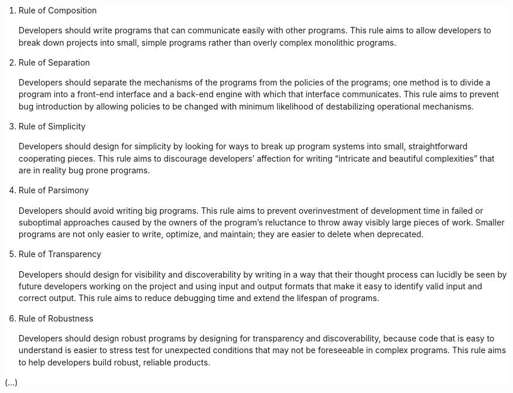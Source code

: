 1. Rule of Composition

   Developers should write programs that can communicate easily with other
   programs. This rule aims to allow developers to break down projects into
   small, simple programs rather than overly complex monolithic programs.

1. Rule of Separation

   Developers should separate the mechanisms of the programs from the policies
   of the programs; one method is to divide a program into a front-end
   interface and a back-end engine with which that interface communicates. This
   rule aims to prevent bug introduction by allowing policies to be changed
   with minimum likelihood of destabilizing operational mechanisms.

1. Rule of Simplicity

   Developers should design for simplicity by looking for ways to break up
   program systems into small, straightforward cooperating pieces. This rule
   aims to discourage developers’ affection for writing “intricate and
   beautiful complexities” that are in reality bug prone programs.

1. Rule of Parsimony

   Developers should avoid writing big programs. This rule aims to prevent
   overinvestment of development time in failed or suboptimal approaches caused
   by the owners of the program’s reluctance to throw away visibly large pieces
   of work. Smaller programs are not only easier to write, optimize, and
   maintain; they are easier to delete when deprecated.

1. Rule of Transparency

   Developers should design for visibility and discoverability by writing in a
   way that their thought process can lucidly be seen by future developers
   working on the project and using input and output formats that make it easy
   to identify valid input and correct output. This rule aims to reduce
   debugging time and extend the lifespan of programs.

1. Rule of Robustness

   Developers should design robust programs by designing for transparency and
   discoverability, because code that is easy to understand is easier to stress
   test for unexpected conditions that may not be foreseeable in complex
   programs. This rule aims to help developers build robust, reliable products.

(...)



















